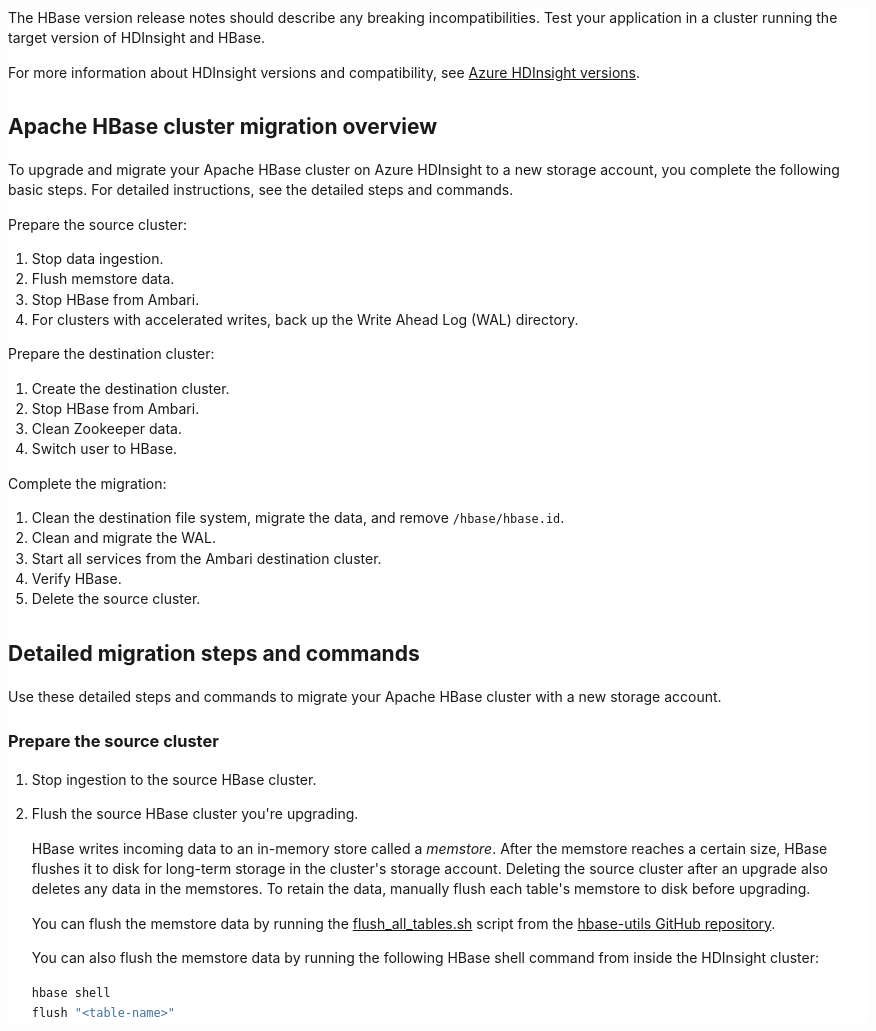 The HBase version release notes should describe any breaking incompatibilities. Test your application in a cluster running the target version of HDInsight and HBase.

For more information about HDInsight versions and compatibility, see [Azure HDInsight versions](../hdinsight-component-versioning.md).

## Apache HBase cluster migration overview

To upgrade and migrate your Apache HBase cluster on Azure HDInsight to a new storage account, you complete the following basic steps. For detailed instructions, see the detailed steps and commands.

Prepare the source cluster:
1. Stop data ingestion.
1. Flush memstore data.
1. Stop HBase from Ambari.
1. For clusters with accelerated writes, back up the Write Ahead Log (WAL) directory.

Prepare the destination cluster:
1. Create the destination cluster.
1. Stop HBase from Ambari.
1. Clean Zookeeper data.
1. Switch user to HBase.

Complete the migration:
1. Clean the destination file system, migrate the data, and remove `/hbase/hbase.id`.
1. Clean and migrate the WAL.
1. Start all services from the Ambari destination cluster.
1. Verify HBase.
1. Delete the source cluster.

## Detailed migration steps and commands

Use these detailed steps and commands to migrate your Apache HBase cluster with a new storage account.

### Prepare the source cluster

1. Stop ingestion to the source HBase cluster.
   
1. Flush the source HBase cluster you're upgrading.
   
   HBase writes incoming data to an in-memory store called a *memstore*. After the memstore reaches a certain size, HBase flushes it to disk for long-term storage in the cluster's storage account. Deleting the source cluster after an upgrade also deletes any data in the memstores. To retain the data, manually flush each table's memstore to disk before upgrading.
   
   You can flush the memstore data by running the [flush_all_tables.sh](https://github.com/Azure/hbase-utils/blob/master/scripts/flush_all_tables.sh) script from the [hbase-utils GitHub repository](https://github.com/Azure/hbase-utils/).
   
   You can also flush the memstore data by running the following HBase shell command from inside the HDInsight cluster:
   
   ```bash
   hbase shell
   flush "<table-name>"
   ```
   